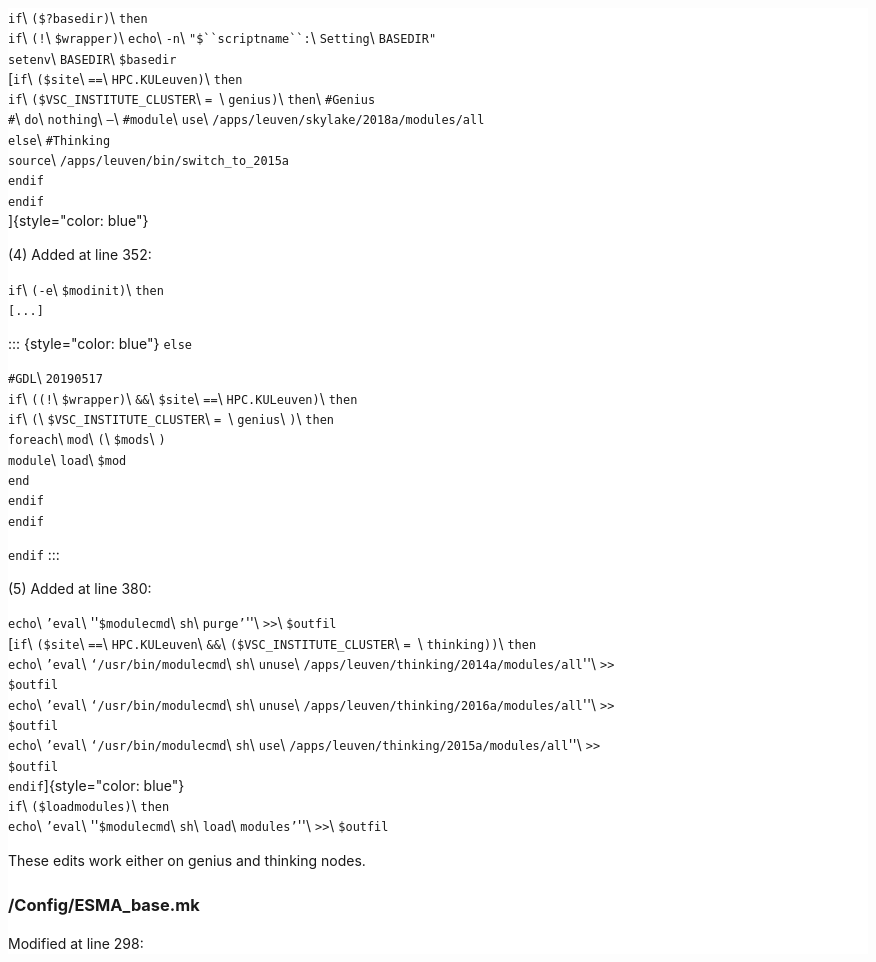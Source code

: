 `if`\ `($?basedir)`\ `then`\
`if`\ `(!`\ `$wrapper)`\ `echo`\ `-n`\ `"$``scriptname``:`\ `Setting`\ `BASEDIR"`\
`setenv`\ `BASEDIR`\ `$basedir`\
[`if`\ `($site`\ `==`\ `HPC.KULeuven)`\ `then`\
`if`\ `($VSC_INSTITUTE_CLUSTER`\ `= `\ `genius)`\ `then`\ `#Genius`\
`#`\ `do`\ `nothing`\ `–`\ `#module`\ `use`\ `/apps/leuven/skylake/2018a/modules/all`\
`else`\ `#Thinking`\
`source`\ `/apps/leuven/bin/switch_to_2015a`\
`endif`\
`endif`\
]{style="color: blue"}

\(4) Added at line 352:

`if`\ `(-e`\ `$modinit)`\ `then`\
`[...]`

::: {style="color: blue"}
`else`

`#GDL`\ `20190517`\
`if`\ `((!`\ `$wrapper)`\ `&&`\ `$site`\ `==`\ `HPC.KULeuven)`\ `then`\
`if`\ `(`\ `$VSC_INSTITUTE_CLUSTER`\ `= `\ `genius`\ `)`\ `then`\
`foreach`\ `mod`\ `(`\ `$mods`\ `)`\
`module`\ `load`\ `$mod`\
`end`\
`endif`\
`endif`

`endif`
:::

\(5) Added at line 380:

`echo`\ `’eval`\ ''`$modulecmd`\ `sh`\ `purge’`''\ `>>`\ `$outfil`\
[`if`\ `($site`\ `==`\ `HPC.KULeuven`\ `&&`\ `($VSC_INSTITUTE_CLUSTER`\ `= `\ `thinking))`\ `then`\
`echo`\ `’eval`\ `‘/usr/bin/modulecmd`\ `sh`\ `unuse`\ `/apps/leuven/thinking/2014a/modules/all`''\ `>>`\
`$outfil`\
`echo`\ `’eval`\ `‘/usr/bin/modulecmd`\ `sh`\ `unuse`\ `/apps/leuven/thinking/2016a/modules/all`''\ `>>`\
`$outfil`\
`echo`\ `’eval`\ `‘/usr/bin/modulecmd`\ `sh`\ `use`\ `/apps/leuven/thinking/2015a/modules/all`''\ `>>`\
`$outfil`\
`endif`]{style="color: blue"}\
`if`\ `($loadmodules)`\ `then`\
`echo`\ `’eval`\ ''`$modulecmd`\ `sh`\ `load`\ `modules’`''\ `>>`\ `$outfil`

These edits work either on genius and thinking nodes.

### /Config/ESMA\_base.mk

Modified at line 298:
